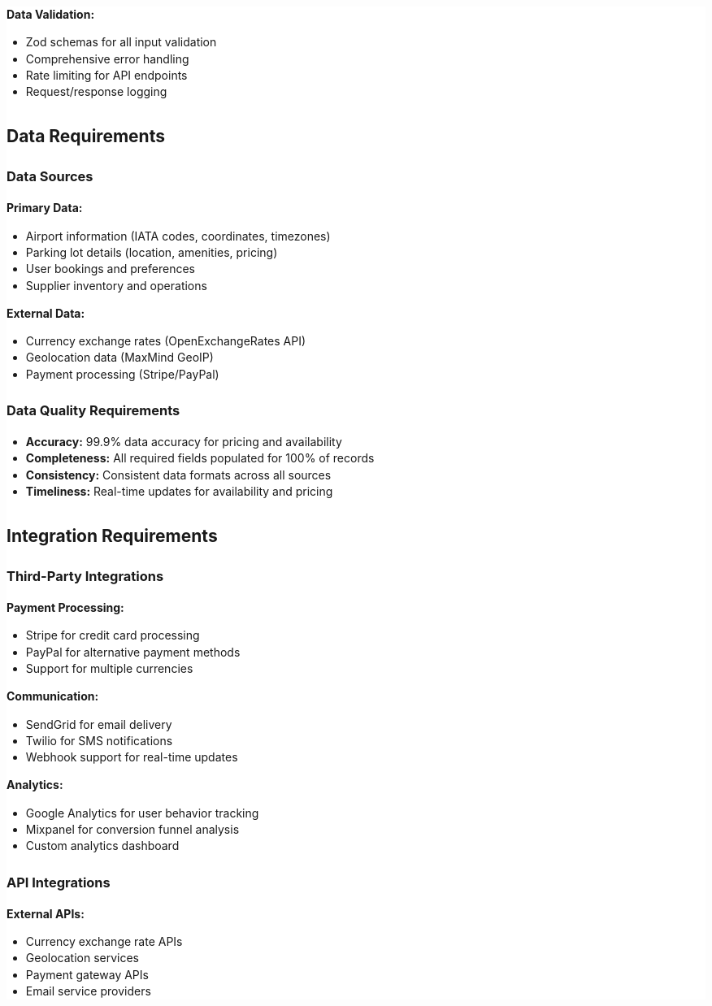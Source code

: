 **Data Validation:**
- Zod schemas for all input validation
- Comprehensive error handling
- Rate limiting for API endpoints
- Request/response logging

## Data Requirements

### Data Sources

**Primary Data:**
- Airport information (IATA codes, coordinates, timezones)
- Parking lot details (location, amenities, pricing)
- User bookings and preferences
- Supplier inventory and operations

**External Data:**
- Currency exchange rates (OpenExchangeRates API)
- Geolocation data (MaxMind GeoIP)
- Payment processing (Stripe/PayPal)

### Data Quality Requirements

- **Accuracy:** 99.9% data accuracy for pricing and availability
- **Completeness:** All required fields populated for 100% of records
- **Consistency:** Consistent data formats across all sources
- **Timeliness:** Real-time updates for availability and pricing

## Integration Requirements

### Third-Party Integrations

**Payment Processing:**
- Stripe for credit card processing
- PayPal for alternative payment methods
- Support for multiple currencies

**Communication:**
- SendGrid for email delivery
- Twilio for SMS notifications
- Webhook support for real-time updates

**Analytics:**
- Google Analytics for user behavior tracking
- Mixpanel for conversion funnel analysis
- Custom analytics dashboard

### API Integrations

**External APIs:**
- Currency exchange rate APIs
- Geolocation services
- Payment gateway APIs
- Email service providers
